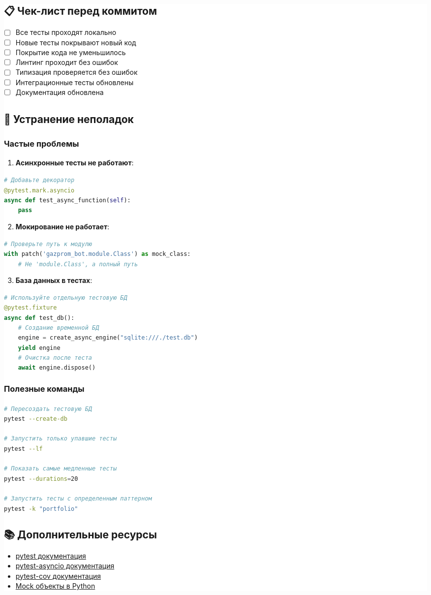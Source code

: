 ## 📋 Чек-лист перед коммитом

- [ ] Все тесты проходят локально
- [ ] Новые тесты покрывают новый код
- [ ] Покрытие кода не уменьшилось
- [ ] Линтинг проходит без ошибок
- [ ] Типизация проверяется без ошибок
- [ ] Интеграционные тесты обновлены
- [ ] Документация обновлена

## 🔧 Устранение неполадок

### Частые проблемы

1. **Асинхронные тесты не работают**:
```python
# Добавьте декоратор
@pytest.mark.asyncio
async def test_async_function(self):
    pass
```

2. **Мокирование не работает**:
```python
# Проверьте путь к модулю
with patch('gazprom_bot.module.Class') as mock_class:
    # Не 'module.Class', а полный путь
```

3. **База данных в тестах**:
```python
# Используйте отдельную тестовую БД
@pytest.fixture
async def test_db():
    # Создание временной БД
    engine = create_async_engine("sqlite:///./test.db")
    yield engine
    # Очистка после теста
    await engine.dispose()
```

### Полезные команды

```bash
# Пересоздать тестовую БД
pytest --create-db

# Запустить только упавшие тесты
pytest --lf

# Показать самые медленные тесты
pytest --durations=20

# Запустить тесты с определенным паттерном
pytest -k "portfolio"
```

## 📚 Дополнительные ресурсы

- [pytest документация](https://docs.pytest.org/)
- [pytest-asyncio документация](https://pytest-asyncio.readthedocs.io/)
- [pytest-cov документация](https://pytest-cov.readthedocs.io/)
- [Mock объекты в Python](https://docs.python.org/3/library/unittest.mock.html)